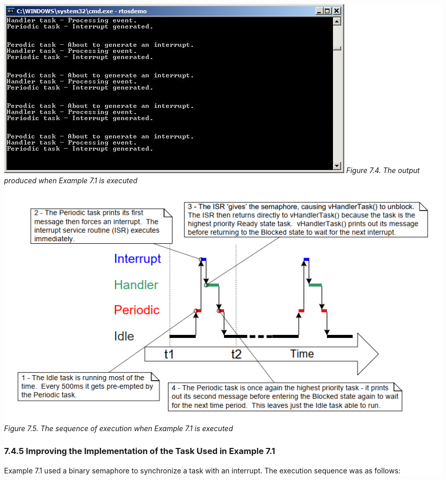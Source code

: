 ![](media/image51.jpg)
*Figure 7.4. The output produced when Example 7.1 is executed*

![](media/image52.png)
*Figure 7.5. The sequence of execution when Example 7.1 is executed*


### 7.4.5 Improving the Implementation of the Task Used in Example 7.1

Example 7.1 used a binary semaphore to synchronize a task with an
interrupt. The execution sequence was as follows:
